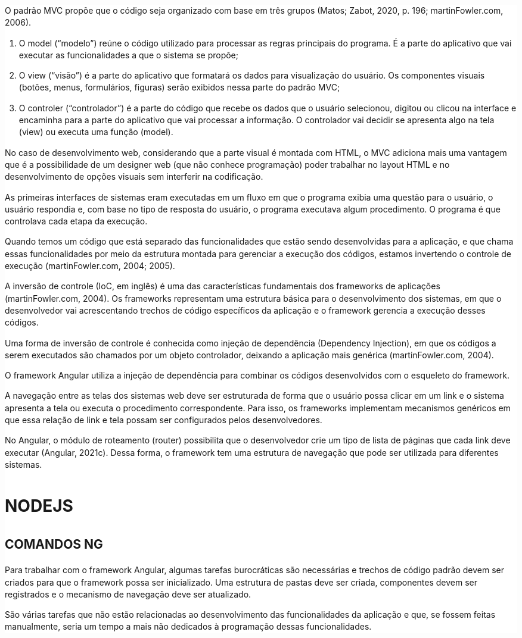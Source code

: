 O padrão MVC propõe que o código seja organizado com base em três grupos (Matos; Zabot, 2020, p. 196; martinFowler.com, 2006). 

1. O model (“modelo”) reúne o código utilizado para processar as regras principais do programa. É a parte do aplicativo que vai executar as funcionalidades a que o sistema se propõe;

2. O view (“visão”) é a parte do aplicativo que formatará os dados para visualização do usuário. Os componentes visuais (botões, menus, formulários, figuras) serão exibidos nessa parte do padrão MVC;
 
3. O controler (“controlador”) é a parte do código que recebe os dados que o usuário selecionou, digitou ou clicou na interface e encaminha para a parte do aplicativo que vai processar a informação. O controlador vai decidir se apresenta algo na tela (view) ou executa uma função (model).

No caso de desenvolvimento web, considerando que a parte visual é montada com HTML, o MVC adiciona mais uma vantagem que é a possibilidade de um designer web (que não conhece programação) poder trabalhar no layout HTML e no desenvolvimento de opções visuais sem interferir na codificação.

As primeiras interfaces de sistemas eram executadas em um fluxo em que o programa exibia uma questão para o usuário, o usuário respondia e, com base no tipo de resposta do usuário, o programa executava algum procedimento. O programa é que controlava cada etapa da execução.

Quando temos um código que está separado das funcionalidades que estão sendo desenvolvidas para a aplicação, e que chama essas funcionalidades por meio da estrutura montada para gerenciar a execução dos códigos, estamos invertendo o controle de execução (martinFowler.com, 2004; 2005). 

A inversão de controle (IoC, em inglês) é uma das características fundamentais dos frameworks de aplicações (martinFowler.com, 2004). Os frameworks representam uma estrutura básica para o desenvolvimento dos sistemas, em que o desenvolvedor vai acrescentando trechos de código específicos da aplicação e o framework gerencia a execução desses códigos. 

Uma forma de inversão de controle é conhecida como injeção de dependência (Dependency Injection), em que os códigos a serem executados são chamados por um objeto controlador, deixando a aplicação mais genérica (martinFowler.com, 2004). 

O framework Angular utiliza a injeção de dependência para combinar os códigos desenvolvidos com o esqueleto do framework.

A navegação entre as telas dos sistemas web deve ser estruturada de forma que o usuário possa clicar em um link e o sistema apresenta a tela ou executa o procedimento correspondente. Para isso, os frameworks implementam mecanismos genéricos em que essa relação de link e tela possam ser configurados pelos desenvolvedores. 

No Angular, o módulo de roteamento (router) possibilita que o desenvolvedor crie um tipo de lista de páginas que cada link deve executar (Angular, 2021c). Dessa forma, o framework tem uma estrutura de navegação que pode ser utilizada para diferentes sistemas.

# NODEJS

## COMANDOS NG 

Para trabalhar com o framework Angular, algumas tarefas burocráticas são necessárias e trechos de código padrão devem ser criados para que o framework possa ser inicializado. Uma estrutura de pastas deve ser criada, componentes devem ser registrados e o mecanismo de navegação deve ser atualizado. 

São várias tarefas que não estão relacionadas ao desenvolvimento das funcionalidades da aplicação e que, se fossem feitas manualmente, seria um tempo a mais não dedicados à programação dessas funcionalidades. 
